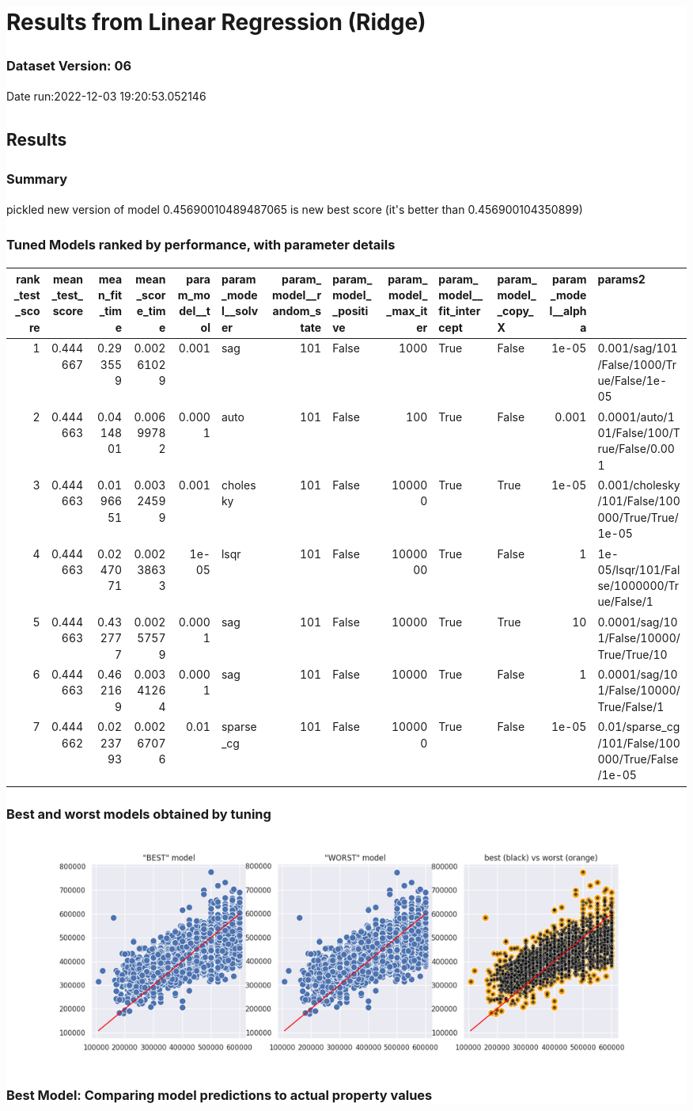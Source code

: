 # Results from Linear Regression (Ridge)
### Dataset Version: 06
Date run:2022-12-03 19:20:53.052146

## Results
### Summary
pickled new version of model
0.45690010489487065 is new best score (it's better than 0.456900104350899)

### Tuned Models ranked by performance, with parameter details
|   rank_test_score |   mean_test_score |   mean_fit_time |   mean_score_time |   param_model__tol | param_model__solver   |   param_model__random_state | param_model__positive   |   param_model__max_iter | param_model__fit_intercept   | param_model__copy_X   |   param_model__alpha | params2                                          |
|------------------:|------------------:|----------------:|------------------:|-------------------:|:----------------------|----------------------------:|:------------------------|------------------------:|:-----------------------------|:----------------------|---------------------:|:-------------------------------------------------|
|                 1 |          0.444667 |       0.293559  |        0.00261029 |             0.001  | sag                   |                         101 | False                   |                    1000 | True                         | False                 |                1e-05 | 0.001/sag/101/False/1000/True/False/1e-05        |
|                 2 |          0.444663 |       0.0414801 |        0.00699782 |             0.0001 | auto                  |                         101 | False                   |                     100 | True                         | False                 |                0.001 | 0.0001/auto/101/False/100/True/False/0.001       |
|                 3 |          0.444663 |       0.0196651 |        0.00324599 |             0.001  | cholesky              |                         101 | False                   |                  100000 | True                         | True                  |                1e-05 | 0.001/cholesky/101/False/100000/True/True/1e-05  |
|                 4 |          0.444663 |       0.0247071 |        0.00238633 |             1e-05  | lsqr                  |                         101 | False                   |                 1000000 | True                         | False                 |                1     | 1e-05/lsqr/101/False/1000000/True/False/1        |
|                 5 |          0.444663 |       0.432777  |        0.00257579 |             0.0001 | sag                   |                         101 | False                   |                   10000 | True                         | True                  |               10     | 0.0001/sag/101/False/10000/True/True/10          |
|                 6 |          0.444663 |       0.462169  |        0.00341264 |             0.0001 | sag                   |                         101 | False                   |                   10000 | True                         | False                 |                1     | 0.0001/sag/101/False/10000/True/False/1          |
|                 7 |          0.444662 |       0.0223793 |        0.00267076 |             0.01   | sparse_cg             |                         101 | False                   |                  100000 | True                         | False                 |                1e-05 | 0.01/sparse_cg/101/False/100000/True/False/1e-05 |
### Best and worst models obtained by tuning
![detail](../artifacts/linear_regression__ridge___v06__best_and_worst.png)
### Best Model: Comparing model predictions to actual property values